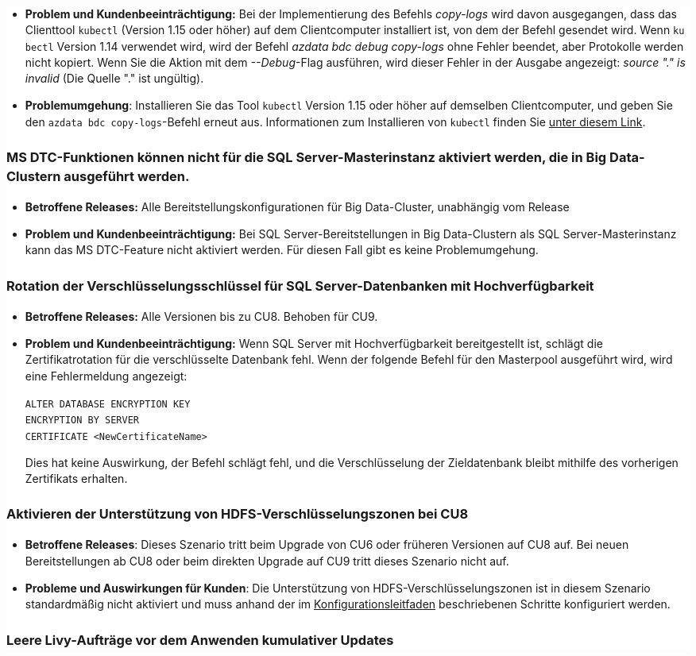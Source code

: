 - **Problem und Kundenbeeinträchtigung:** Bei der Implementierung des Befehls *copy-logs* wird davon ausgegangen, dass das Clienttool `kubectl` (Version 1.15 oder höher) auf dem Clientcomputer installiert ist, von dem der Befehl gesendet wird. Wenn `kubectl` Version 1.14 verwendet wird, wird der Befehl *azdata bdc debug copy-logs* ohne Fehler beendet, aber Protokolle werden nicht kopiert. Wenn Sie die Aktion mit dem *--Debug*-Flag ausführen, wird dieser Fehler in der Ausgabe angezeigt: *source "." is invalid* (Die Quelle "." ist ungültig).

- **Problemumgehung**: Installieren Sie das Tool `kubectl` Version 1.15 oder höher auf demselben Clientcomputer, und geben Sie den `azdata bdc copy-logs`-Befehl erneut aus. Informationen zum Installieren von `kubectl` finden Sie [unter diesem Link](deploy-big-data-tools.md).

### <a name="msdtc-capabilities-can-not-be-enabled-for-sql-server-master-instance-running-within-bdc"></a>MS DTC-Funktionen können nicht für die SQL Server-Masterinstanz aktiviert werden, die in Big Data-Clustern ausgeführt werden.

- **Betroffene Releases:** Alle Bereitstellungskonfigurationen für Big Data-Cluster, unabhängig vom Release

- **Problem und Kundenbeeinträchtigung:** Bei SQL Server-Bereitstellungen in Big Data-Clustern als SQL Server-Masterinstanz kann das MS DTC-Feature nicht aktiviert werden. Für diesen Fall gibt es keine Problemumgehung.

### <a name="ha-sql-server-database-encryption-key-encryptor-rotation"></a>Rotation der Verschlüsselungsschlüssel für SQL Server-Datenbanken mit Hochverfügbarkeit

- **Betroffene Releases:** Alle Versionen bis zu CU8. Behoben für CU9.

- **Problem und Kundenbeeinträchtigung:** Wenn SQL Server mit Hochverfügbarkeit bereitgestellt ist, schlägt die Zertifikatrotation für die verschlüsselte Datenbank fehl. Wenn der folgende Befehl für den Masterpool ausgeführt wird, wird eine Fehlermeldung angezeigt:
    ```
    ALTER DATABASE ENCRYPTION KEY
    ENCRYPTION BY SERVER
    CERTIFICATE <NewCertificateName>
    ```
    Dies hat keine Auswirkung, der Befehl schlägt fehl, und die Verschlüsselung der Zieldatenbank bleibt mithilfe des vorherigen Zertifikats erhalten.

### <a name="enabling-hdfs-encryption-zones-support-on-cu8"></a>Aktivieren der Unterstützung von HDFS-Verschlüsselungszonen bei CU8

- **Betroffene Releases**: Dieses Szenario tritt beim Upgrade von CU6 oder früheren Versionen auf CU8 auf. Bei neuen Bereitstellungen ab CU8 oder beim direkten Upgrade auf CU9 tritt dieses Szenario nicht auf.

- **Probleme und Auswirkungen für Kunden**: Die Unterstützung von HDFS-Verschlüsselungszonen ist in diesem Szenario standardmäßig nicht aktiviert und muss anhand der im [Konfigurationsleitfaden](encryption-at-rest-concepts-and-configuration.md) beschriebenen Schritte konfiguriert werden.

### <a name="empty-livy-jobs-before-you-apply-cumulative-updates"></a>Leere Livy-Aufträge vor dem Anwenden kumulativer Updates
